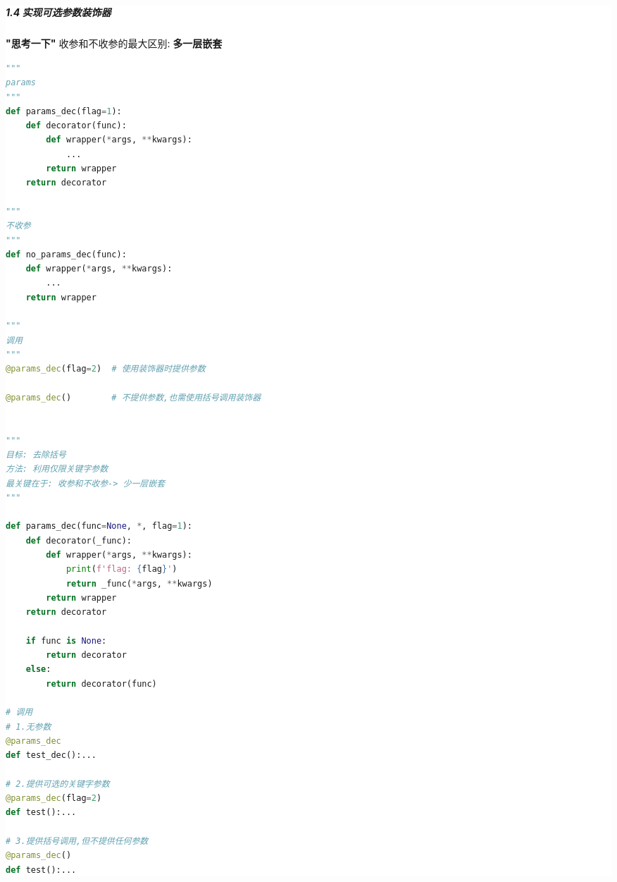 ##### 1.4 实现可选参数装饰器

**"思考一下"** 收参和不收参的最大区别: **多一层嵌套** 

```python
"""
params
"""
def params_dec(flag=1):
	def decorator(func):
        def wrapper(*args, **kwargs):
            ...
        return wrapper 
   	return decorator 

"""
不收参
"""
def no_params_dec(func):
    def wrapper(*args, **kwargs):
        ...
   	return wrapper 

"""
调用
"""
@params_dec(flag=2)  # 使用装饰器时提供参数

@params_dec()        # 不提供参数,也需使用括号调用装饰器 


"""
目标: 去除括号
方法: 利用仅限关键字参数
最关键在于: 收参和不收参-> 少一层嵌套
"""

def params_dec(func=None, *, flag=1):
    def decorator(_func):
        def wrapper(*args, **kwargs):
            print(f'flag: {flag}')
            return _func(*args, **kwargs)
        return wrapper 
    return decorator 
	
    if func is None:
        return decorator 
    else:
        return decorator(func)

# 调用 
# 1.无参数
@params_dec
def test_dec():...

# 2.提供可选的关键字参数 
@params_dec(flag=2)
def test():...

# 3.提供括号调用,但不提供任何参数 
@params_dec()
def test():...
```
